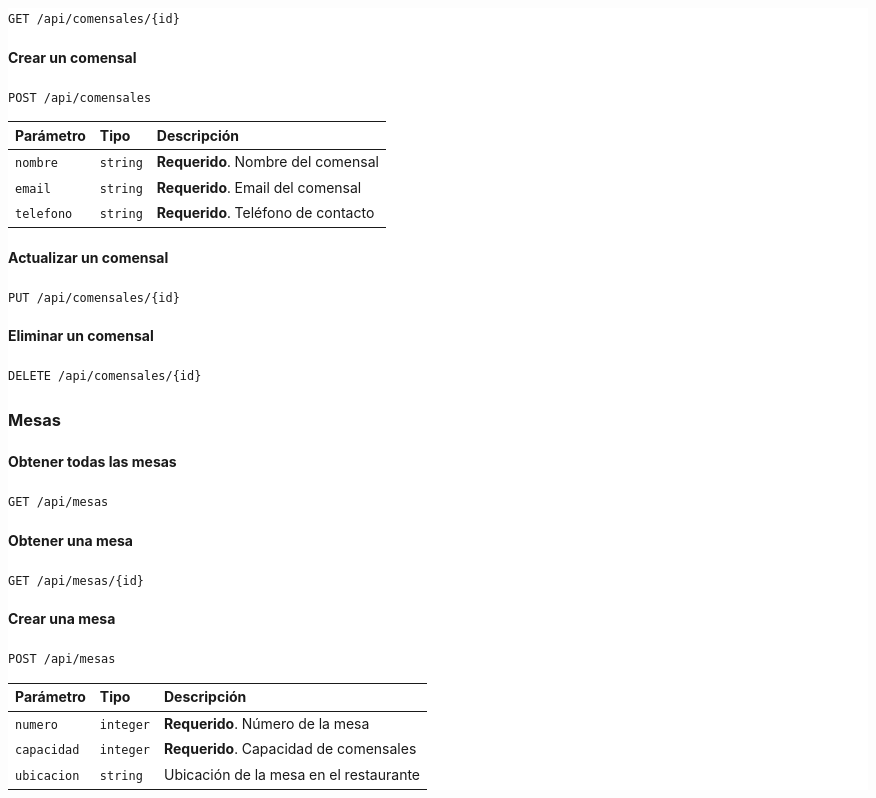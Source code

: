 ```http
GET /api/comensales/{id}
```

#### Crear un comensal

```http
POST /api/comensales
```

| Parámetro | Tipo     | Descripción                |
| :-------- | :------- | :------------------------- |
| `nombre`  | `string` | **Requerido**. Nombre del comensal |
| `email`   | `string` | **Requerido**. Email del comensal |
| `telefono`| `string` | **Requerido**. Teléfono de contacto |

#### Actualizar un comensal

```http
PUT /api/comensales/{id}
```

#### Eliminar un comensal

```http
DELETE /api/comensales/{id}
```

### Mesas

#### Obtener todas las mesas

```http
GET /api/mesas
```

#### Obtener una mesa

```http
GET /api/mesas/{id}
```

#### Crear una mesa

```http
POST /api/mesas
```

| Parámetro | Tipo     | Descripción                |
| :-------- | :------- | :------------------------- |
| `numero`  | `integer`| **Requerido**. Número de la mesa |
| `capacidad`| `integer`| **Requerido**. Capacidad de comensales |
| `ubicacion`| `string`| Ubicación de la mesa en el restaurante |
